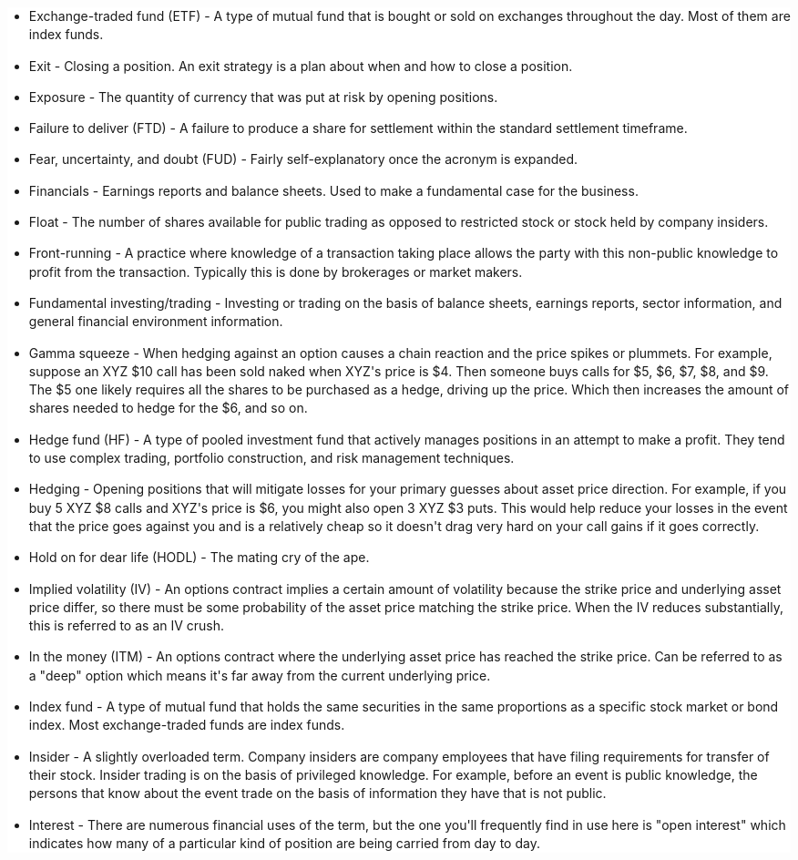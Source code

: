 -   Exchange-traded fund (ETF) - A type of mutual fund that is bought or sold on exchanges throughout the day. Most of them are index funds.

-   Exit - Closing a position. An exit strategy is a plan about when and how to close a position.

-   Exposure - The quantity of currency that was put at risk by opening positions.

-   Failure to deliver (FTD) - A failure to produce a share for settlement within the standard settlement timeframe.

-   Fear, uncertainty, and doubt (FUD) - Fairly self-explanatory once the acronym is expanded.

-   Financials - Earnings reports and balance sheets. Used to make a fundamental case for the business.

-   Float - The number of shares available for public trading as opposed to restricted stock or stock held by company insiders.

-   Front-running - A practice where knowledge of a transaction taking place allows the party with this non-public knowledge to profit from the transaction. Typically this is done by brokerages or market makers.

-   Fundamental investing/trading - Investing or trading on the basis of balance sheets, earnings reports, sector information, and general financial environment information.

-   Gamma squeeze - When hedging against an option causes a chain reaction and the price spikes or plummets. For example, suppose an XYZ $10 call has been sold naked when XYZ's price is $4. Then someone buys calls for $5, $6, $7, $8, and $9. The $5 one likely requires all the shares to be purchased as a hedge, driving up the price. Which then increases the amount of shares needed to hedge for the $6, and so on.

-   Hedge fund (HF) - A type of pooled investment fund that actively manages positions in an attempt to make a profit. They tend to use complex trading, portfolio construction, and risk management techniques.

-   Hedging - Opening positions that will mitigate losses for your primary guesses about asset price direction. For example, if you buy 5 XYZ $8 calls and XYZ's price is $6, you might also open 3 XYZ $3 puts. This would help reduce your losses in the event that the price goes against you and is a relatively cheap so it doesn't drag very hard on your call gains if it goes correctly.

-   Hold on for dear life (HODL) - The mating cry of the ape.

-   Implied volatility (IV) - An options contract implies a certain amount of volatility because the strike price and underlying asset price differ, so there must be some probability of the asset price matching the strike price. When the IV reduces substantially, this is referred to as an IV crush.

-   In the money (ITM) - An options contract where the underlying asset price has reached the strike price. Can be referred to as a "deep" option which means it's far away from the current underlying price.

-   Index fund - A type of mutual fund that holds the same securities in the same proportions as a specific stock market or bond index. Most exchange-traded funds are index funds.

-   Insider - A slightly overloaded term. Company insiders are company employees that have filing requirements for transfer of their stock. Insider trading is on the basis of privileged knowledge. For example, before an event is public knowledge, the persons that know about the event trade on the basis of information they have that is not public.

-   Interest - There are numerous financial uses of the term, but the one you'll frequently find in use here is "open interest" which indicates how many of a particular kind of position are being carried from day to day.
